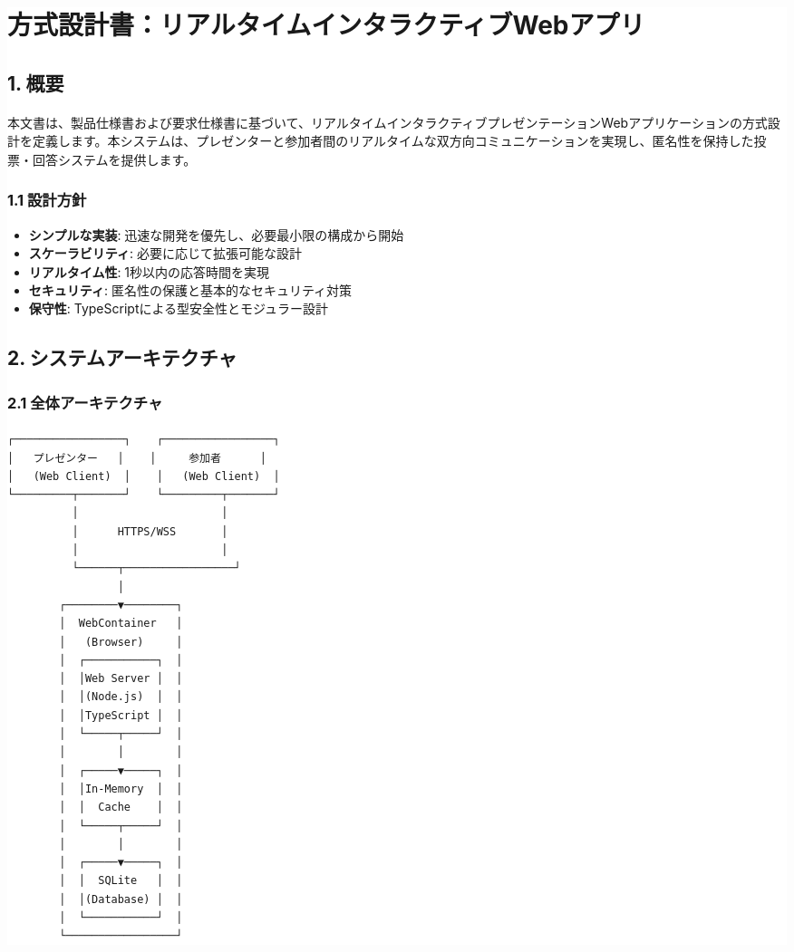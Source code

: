 # 方式設計書：リアルタイムインタラクティブWebアプリ

## **1. 概要**

本文書は、製品仕様書および要求仕様書に基づいて、リアルタイムインタラクティブプレゼンテーションWebアプリケーションの方式設計を定義します。本システムは、プレゼンターと参加者間のリアルタイムな双方向コミュニケーションを実現し、匿名性を保持した投票・回答システムを提供します。

### **1.1 設計方針**

* **シンプルな実装**: 迅速な開発を優先し、必要最小限の構成から開始
* **スケーラビリティ**: 必要に応じて拡張可能な設計
* **リアルタイム性**: 1秒以内の応答時間を実現
* **セキュリティ**: 匿名性の保護と基本的なセキュリティ対策
* **保守性**: TypeScriptによる型安全性とモジュラー設計

## **2. システムアーキテクチャ**

### **2.1 全体アーキテクチャ**

```
┌─────────────────┐    ┌─────────────────┐
│   プレゼンター   │    │     参加者      │
│   (Web Client)  │    │   (Web Client)  │
└─────────┬───────┘    └─────────┬───────┘
          │                      │
          │      HTTPS/WSS       │
          │                      │
          └──────┬─────────────────┘
                 │
        ┌────────▼────────┐
        │  WebContainer   │
        │   (Browser)     │
        │  ┌───────────┐  │
        │  │Web Server │  │
        │  │(Node.js)  │  │
        │  │TypeScript │  │
        │  └─────┬─────┘  │
        │        │        │
        │  ┌─────▼─────┐  │
        │  │In-Memory  │  │
        │  │  Cache    │  │
        │  └─────┬─────┘  │
        │        │        │
        │  ┌─────▼─────┐  │
        │  │  SQLite   │  │
        │  │(Database) │  │
        │  └───────────┘  │
        └─────────────────┘
```
